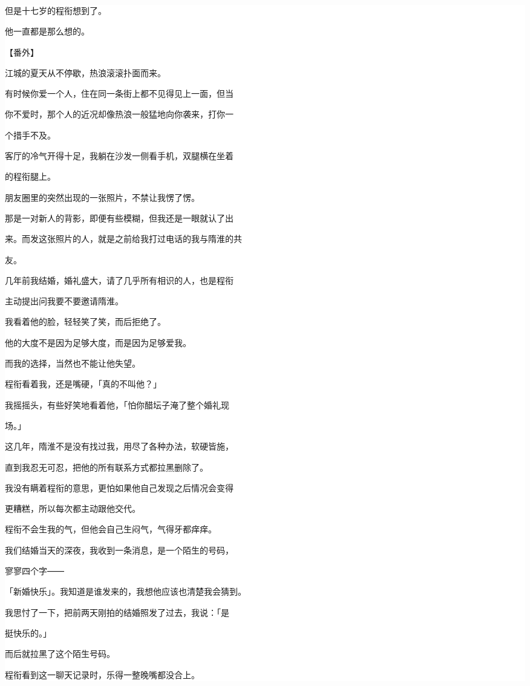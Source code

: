 但是十七岁的程衔想到了。

他一直都是那么想的。

【番外】

江城的夏天从不停歇，热浪滚滚扑面而来。

有时候你爱一个人，住在同一条街上都不见得见上一面，但当

你不爱时，那个人的近况却像热浪一般猛地向你袭来，打你一

个措手不及。

客厅的冷气开得十足，我躺在沙发一侧看手机，双腿横在坐着

的程衔腿上。

朋友圈里的突然出现的一张照片，不禁让我愣了愣。

那是一对新人的背影，即便有些模糊，但我还是一眼就认了出

来。而发这张照片的人，就是之前给我打过电话的我与隋淮的共

友。

几年前我结婚，婚礼盛大，请了几乎所有相识的人，也是程衔

主动提出问我要不要邀请隋淮。

我看着他的脸，轻轻笑了笑，而后拒绝了。

他的大度不是因为足够大度，而是因为足够爱我。

而我的选择，当然也不能让他失望。

程衔看着我，还是嘴硬，「真的不叫他？」

我摇摇头，有些好笑地看着他，「怕你醋坛子淹了整个婚礼现

场。」

这几年，隋淮不是没有找过我，用尽了各种办法，软硬皆施，

直到我忍无可忍，把他的所有联系方式都拉黑删除了。

我没有瞒着程衔的意思，更怕如果他自己发现之后情况会变得

更糟糕，所以每次都主动跟他交代。

程衔不会生我的气，但他会自己生闷气，气得牙都痒痒。

我们结婚当天的深夜，我收到一条消息，是一个陌生的号码，

寥寥四个字——

「新婚快乐」。我知道是谁发来的，我想他应该也清楚我会猜到。

我思忖了一下，把前两天刚拍的结婚照发了过去，我说：「是

挺快乐的。」

而后就拉黑了这个陌生号码。

程衔看到这一聊天记录时，乐得一整晚嘴都没合上。
